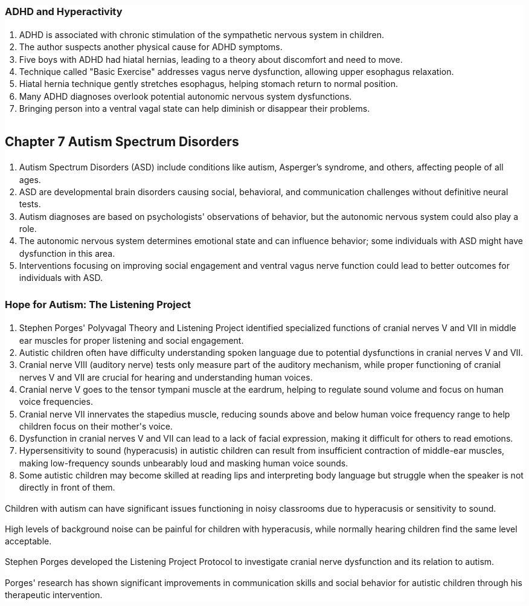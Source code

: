 ### ADHD and Hyperactivity 
1. ADHD is associated with chronic stimulation of the sympathetic nervous system in children.
2. The author suspects another physical cause for ADHD symptoms.
3. Five boys with ADHD had hiatal hernias, leading to a theory about discomfort and need to move.
4. Technique called "Basic Exercise" addresses vagus nerve dysfunction, allowing upper esophagus relaxation.
5. Hiatal hernia technique gently stretches esophagus, helping stomach return to normal position.
6. Many ADHD diagnoses overlook potential autonomic nervous system dysfunctions.
7. Bringing person into a ventral vagal state can help diminish or disappear their problems.

## Chapter 7 Autism Spectrum Disorders
1. Autism Spectrum Disorders (ASD) include conditions like autism, Asperger’s syndrome, and others, affecting people of all ages.
2. ASD are developmental brain disorders causing social, behavioral, and communication challenges without definitive neural tests.
3. Autism diagnoses are based on psychologists' observations of behavior, but the autonomic nervous system could also play a role.
4. The autonomic nervous system determines emotional state and can influence behavior; some individuals with ASD might have dysfunction in this area.
5. Interventions focusing on improving social engagement and ventral vagus nerve function could lead to better outcomes for individuals with ASD.

### Hope for Autism: The Listening Project 
1. Stephen Porges' Polyvagal Theory and Listening Project identified specialized functions of cranial nerves V and VII in middle ear muscles for proper listening and social engagement.
2. Autistic children often have difficulty understanding spoken language due to potential dysfunctions in cranial nerves V and VII.
3. Cranial nerve VIII (auditory nerve) tests only measure part of the auditory mechanism, while proper functioning of cranial nerves V and VII are crucial for hearing and understanding human voices.
4. Cranial nerve V goes to the tensor tympani muscle at the eardrum, helping to regulate sound volume and focus on human voice frequencies.
5. Cranial nerve VII innervates the stapedius muscle, reducing sounds above and below human voice frequency range to help children focus on their mother's voice.
6. Dysfunction in cranial nerves V and VII can lead to a lack of facial expression, making it difficult for others to read emotions.
7. Hypersensitivity to sound (hyperacusis) in autistic children can result from insufficient contraction of middle-ear muscles, making low-frequency sounds unbearably loud and masking human voice sounds.
9. Some autistic children may become skilled at reading lips and interpreting body language but struggle when the speaker is not directly in front of them.

Children with autism can have significant issues functioning in noisy classrooms due to hyperacusis or sensitivity to sound.

High levels of background noise can be painful for children with hyperacusis, while normally hearing children find the same level acceptable.

Stephen Porges developed the Listening Project Protocol to investigate cranial nerve dysfunction and its relation to autism.

Porges' research has shown significant improvements in communication skills and social behavior for autistic children through his therapeutic intervention.
